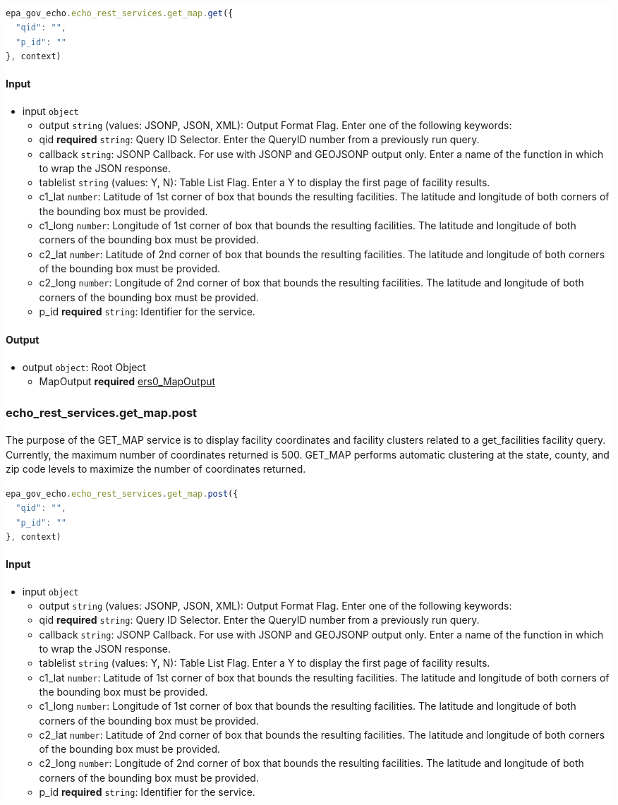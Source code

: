 
```js
epa_gov_echo.echo_rest_services.get_map.get({
  "qid": "",
  "p_id": ""
}, context)
```

#### Input
* input `object`
  * output `string` (values: JSONP, JSON, XML): Output Format Flag.  Enter one of the following keywords:
  * qid **required** `string`: Query ID Selector.  Enter the QueryID number from a previously run query.
  * callback `string`: JSONP Callback.  For use with JSONP and GEOJSONP output only.  Enter a name of the function in which to wrap the JSON response.
  * tablelist `string` (values: Y, N): Table List Flag. Enter a Y to display the first page of facility results.
  * c1_lat `number`: Latitude of 1st corner of box that bounds the resulting facilities. The latitude and longitude of both corners of the bounding box must be provided.
  * c1_long `number`: Longitude of 1st corner of box that bounds the resulting facilities. The latitude and longitude of both corners of the bounding box must be provided.
  * c2_lat `number`: Latitude of 2nd corner of box that bounds the resulting facilities. The latitude and longitude of both corners of the bounding box must be provided.
  * c2_long `number`: Longitude of 2nd corner of box that bounds the resulting facilities. The latitude and longitude of both corners of the bounding box must be provided.
  * p_id **required** `string`: Identifier for the service.

#### Output
* output `object`: Root Object
  * MapOutput **required** [ers0_MapOutput](#ers0_mapoutput)

### echo_rest_services.get_map.post
The purpose of the GET_MAP service is to display facility coordinates and facility clusters related to a get_facilities facility query. Currently, the maximum number of coordinates returned is 500. GET_MAP performs automatic clustering at the state, county, and zip code levels to maximize the number of coordinates returned.


```js
epa_gov_echo.echo_rest_services.get_map.post({
  "qid": "",
  "p_id": ""
}, context)
```

#### Input
* input `object`
  * output `string` (values: JSONP, JSON, XML): Output Format Flag.  Enter one of the following keywords:
  * qid **required** `string`: Query ID Selector.  Enter the QueryID number from a previously run query.
  * callback `string`: JSONP Callback.  For use with JSONP and GEOJSONP output only.  Enter a name of the function in which to wrap the JSON response.
  * tablelist `string` (values: Y, N): Table List Flag. Enter a Y to display the first page of facility results.
  * c1_lat `number`: Latitude of 1st corner of box that bounds the resulting facilities. The latitude and longitude of both corners of the bounding box must be provided.
  * c1_long `number`: Longitude of 1st corner of box that bounds the resulting facilities. The latitude and longitude of both corners of the bounding box must be provided.
  * c2_lat `number`: Latitude of 2nd corner of box that bounds the resulting facilities. The latitude and longitude of both corners of the bounding box must be provided.
  * c2_long `number`: Longitude of 2nd corner of box that bounds the resulting facilities. The latitude and longitude of both corners of the bounding box must be provided.
  * p_id **required** `string`: Identifier for the service.
